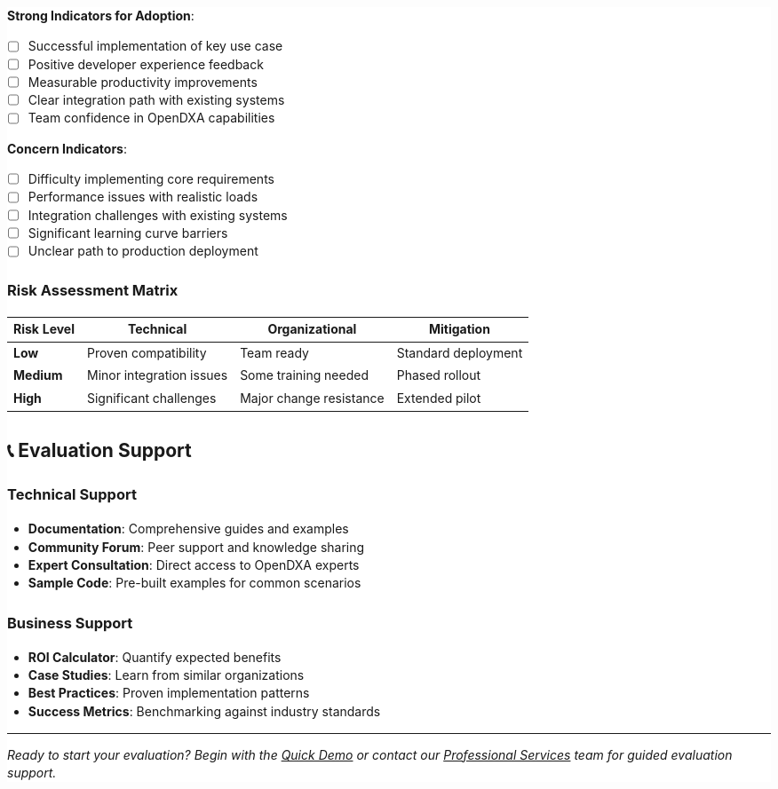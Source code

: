 **Strong Indicators for Adoption**:
- [ ] Successful implementation of key use case
- [ ] Positive developer experience feedback
- [ ] Measurable productivity improvements
- [ ] Clear integration path with existing systems
- [ ] Team confidence in OpenDXA capabilities

**Concern Indicators**:
- [ ] Difficulty implementing core requirements
- [ ] Performance issues with realistic loads
- [ ] Integration challenges with existing systems
- [ ] Significant learning curve barriers
- [ ] Unclear path to production deployment

### Risk Assessment Matrix

| Risk Level | Technical | Organizational | Mitigation |
|------------|-----------|----------------|------------|
| **Low** | Proven compatibility | Team ready | Standard deployment |
| **Medium** | Minor integration issues | Some training needed | Phased rollout |
| **High** | Significant challenges | Major change resistance | Extended pilot |

## 📞 Evaluation Support

### Technical Support
- **Documentation**: Comprehensive guides and examples
- **Community Forum**: Peer support and knowledge sharing
- **Expert Consultation**: Direct access to OpenDXA experts
- **Sample Code**: Pre-built examples for common scenarios

### Business Support
- **ROI Calculator**: Quantify expected benefits
- **Case Studies**: Learn from similar organizations
- **Best Practices**: Proven implementation patterns
- **Success Metrics**: Benchmarking against industry standards

---

*Ready to start your evaluation? Begin with the [Quick Demo](quick-demo.md) or contact our [Professional Services](../../adoption-guide/professional-services.md) team for guided evaluation support.*